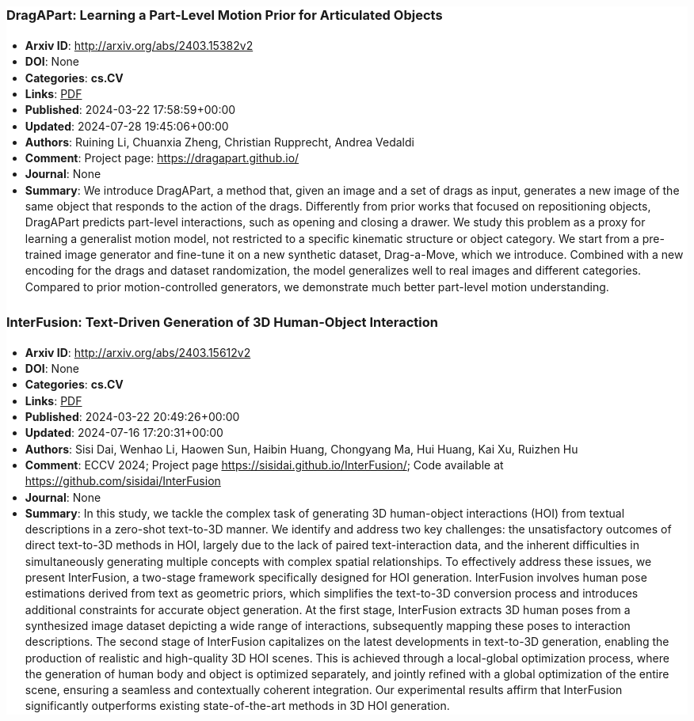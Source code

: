 

### DragAPart: Learning a Part-Level Motion Prior for Articulated Objects
- **Arxiv ID**: http://arxiv.org/abs/2403.15382v2
- **DOI**: None
- **Categories**: **cs.CV**
- **Links**: [PDF](http://arxiv.org/pdf/2403.15382v2)
- **Published**: 2024-03-22 17:58:59+00:00
- **Updated**: 2024-07-28 19:45:06+00:00
- **Authors**: Ruining Li, Chuanxia Zheng, Christian Rupprecht, Andrea Vedaldi
- **Comment**: Project page: https://dragapart.github.io/
- **Journal**: None
- **Summary**: We introduce DragAPart, a method that, given an image and a set of drags as input, generates a new image of the same object that responds to the action of the drags. Differently from prior works that focused on repositioning objects, DragAPart predicts part-level interactions, such as opening and closing a drawer. We study this problem as a proxy for learning a generalist motion model, not restricted to a specific kinematic structure or object category. We start from a pre-trained image generator and fine-tune it on a new synthetic dataset, Drag-a-Move, which we introduce. Combined with a new encoding for the drags and dataset randomization, the model generalizes well to real images and different categories. Compared to prior motion-controlled generators, we demonstrate much better part-level motion understanding.



### InterFusion: Text-Driven Generation of 3D Human-Object Interaction
- **Arxiv ID**: http://arxiv.org/abs/2403.15612v2
- **DOI**: None
- **Categories**: **cs.CV**
- **Links**: [PDF](http://arxiv.org/pdf/2403.15612v2)
- **Published**: 2024-03-22 20:49:26+00:00
- **Updated**: 2024-07-16 17:20:31+00:00
- **Authors**: Sisi Dai, Wenhao Li, Haowen Sun, Haibin Huang, Chongyang Ma, Hui Huang, Kai Xu, Ruizhen Hu
- **Comment**: ECCV 2024; Project page https://sisidai.github.io/InterFusion/; Code
  available at https://github.com/sisidai/InterFusion
- **Journal**: None
- **Summary**: In this study, we tackle the complex task of generating 3D human-object interactions (HOI) from textual descriptions in a zero-shot text-to-3D manner. We identify and address two key challenges: the unsatisfactory outcomes of direct text-to-3D methods in HOI, largely due to the lack of paired text-interaction data, and the inherent difficulties in simultaneously generating multiple concepts with complex spatial relationships. To effectively address these issues, we present InterFusion, a two-stage framework specifically designed for HOI generation. InterFusion involves human pose estimations derived from text as geometric priors, which simplifies the text-to-3D conversion process and introduces additional constraints for accurate object generation. At the first stage, InterFusion extracts 3D human poses from a synthesized image dataset depicting a wide range of interactions, subsequently mapping these poses to interaction descriptions. The second stage of InterFusion capitalizes on the latest developments in text-to-3D generation, enabling the production of realistic and high-quality 3D HOI scenes. This is achieved through a local-global optimization process, where the generation of human body and object is optimized separately, and jointly refined with a global optimization of the entire scene, ensuring a seamless and contextually coherent integration. Our experimental results affirm that InterFusion significantly outperforms existing state-of-the-art methods in 3D HOI generation.



